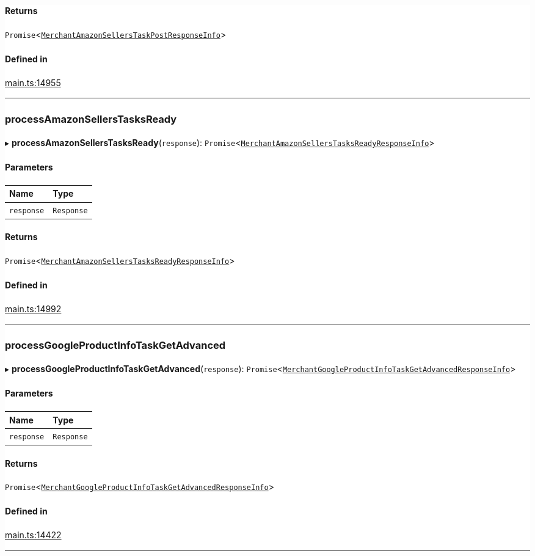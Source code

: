 #### Returns

`Promise`\<[`MerchantAmazonSellersTaskPostResponseInfo`](MerchantAmazonSellersTaskPostResponseInfo.md)\>

#### Defined in

[main.ts:14955](https://github.com/dataforseo/TypeScriptClient/blob/7ca1aa4/main.ts#L14955)

___


### processAmazonSellersTasksReady

▸ **processAmazonSellersTasksReady**(`response`): `Promise`\<[`MerchantAmazonSellersTasksReadyResponseInfo`](MerchantAmazonSellersTasksReadyResponseInfo.md)\>

#### Parameters

| Name | Type |
| :------ | :------ |
| `response` | `Response` |

#### Returns

`Promise`\<[`MerchantAmazonSellersTasksReadyResponseInfo`](MerchantAmazonSellersTasksReadyResponseInfo.md)\>

#### Defined in

[main.ts:14992](https://github.com/dataforseo/TypeScriptClient/blob/7ca1aa4/main.ts#L14992)

___


### processGoogleProductInfoTaskGetAdvanced

▸ **processGoogleProductInfoTaskGetAdvanced**(`response`): `Promise`\<[`MerchantGoogleProductInfoTaskGetAdvancedResponseInfo`](MerchantGoogleProductInfoTaskGetAdvancedResponseInfo.md)\>

#### Parameters

| Name | Type |
| :------ | :------ |
| `response` | `Response` |

#### Returns

`Promise`\<[`MerchantGoogleProductInfoTaskGetAdvancedResponseInfo`](MerchantGoogleProductInfoTaskGetAdvancedResponseInfo.md)\>

#### Defined in

[main.ts:14422](https://github.com/dataforseo/TypeScriptClient/blob/7ca1aa4/main.ts#L14422)

___
